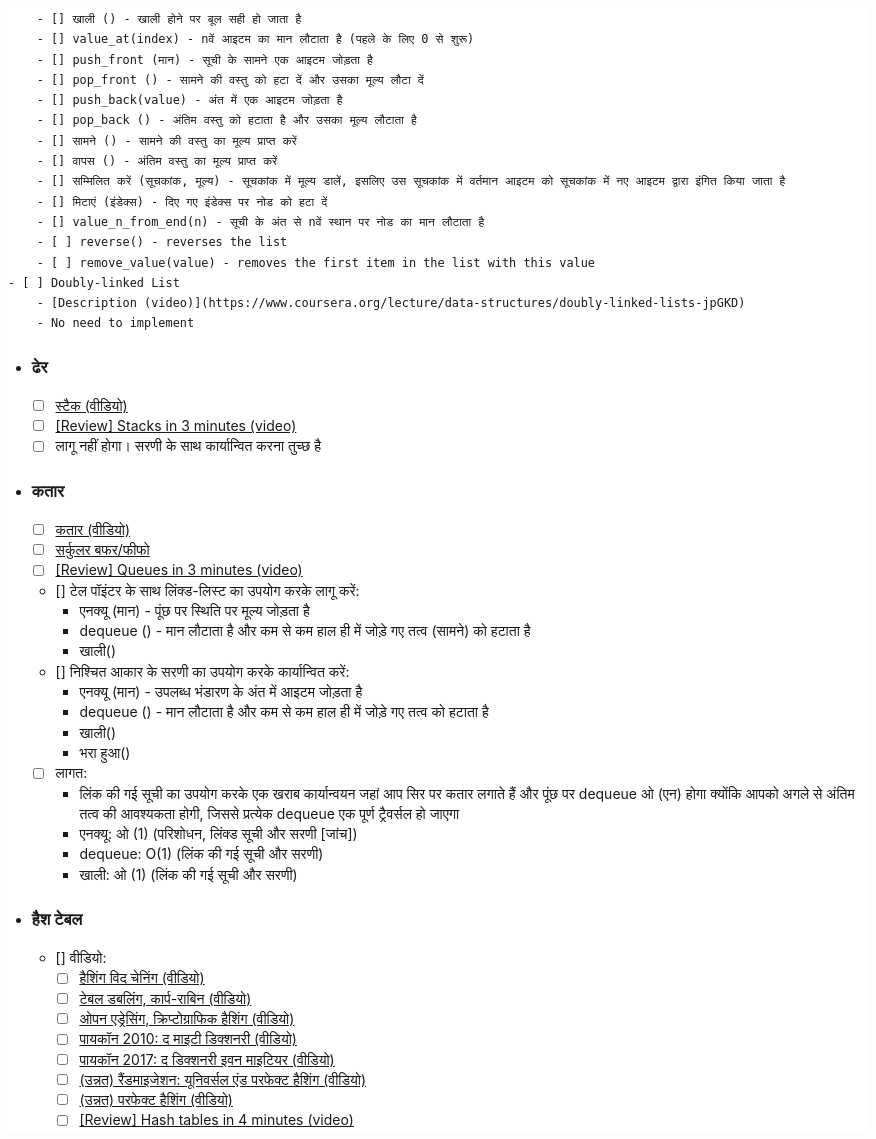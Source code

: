         - [] खाली () - खाली होने पर बूल सही हो जाता है
        - [] value_at(index) - nवें आइटम का मान लौटाता है (पहले के लिए 0 से शुरू)
        - [] push_front (मान) - सूची के सामने एक आइटम जोड़ता है
        - [] pop_front () - सामने की वस्तु को हटा दें और उसका मूल्य लौटा दें
        - [] push_back(value) - अंत में एक आइटम जोड़ता है
        - [] pop_back () - अंतिम वस्तु को हटाता है और उसका मूल्य लौटाता है
        - [] सामने () - सामने की वस्तु का मूल्य प्राप्त करें
        - [] वापस () - अंतिम वस्तु का मूल्य प्राप्त करें
        - [] सम्मिलित करें (सूचकांक, मूल्य) - सूचकांक में मूल्य डालें, इसलिए उस सूचकांक में वर्तमान आइटम को सूचकांक में नए आइटम द्वारा इंगित किया जाता है
        - [] मिटाएं (इंडेक्स) - दिए गए इंडेक्स पर नोड को हटा दें
        - [] value_n_from_end(n) - सूची के अंत से nवें स्थान पर नोड का मान लौटाता है
        - [ ] reverse() - reverses the list
        - [ ] remove_value(value) - removes the first item in the list with this value
    - [ ] Doubly-linked List
        - [Description (video)](https://www.coursera.org/lecture/data-structures/doubly-linked-lists-jpGKD)
        - No need to implement
- ### ढेर
    - [ ] [स्टैक (वीडियो)](https://www.coursera.org/lecture/data-structs/stacks-UdKzQ)
    - [ ] [[Review] Stacks in 3 minutes (video)](https://youtu.be/KcT3aVgrrpU)
    - [ ] लागू नहीं होगा। सरणी के साथ कार्यान्वित करना तुच्छ है

- ### कतार
    - [ ] [कतार (वीडियो)](https://www.coursera.org/lecture/data-structs/queues-EShpq)
    - [ ] [सर्कुलर बफर/फीफो](https://en.wikipedia.org/wiki/Circular_buffer)
    - [ ] [[Review] Queues in 3 minutes (video)](https://youtu.be/D6gu-_tmEpQ)
    - [] टेल पॉइंटर के साथ लिंक्ड-लिस्ट का उपयोग करके लागू करें:
        - एनक्यू (मान) - पूंछ पर स्थिति पर मूल्य जोड़ता है
        - dequeue () - मान लौटाता है और कम से कम हाल ही में जोड़े गए तत्व (सामने) को हटाता है
        - खाली()
    - [] निश्चित आकार के सरणी का उपयोग करके कार्यान्वित करें:
        - एनक्यू (मान) - उपलब्ध भंडारण के अंत में आइटम जोड़ता है
        - dequeue () - मान लौटाता है और कम से कम हाल ही में जोड़े गए तत्व को हटाता है
        - खाली()
        - भरा हुआ()
    - [ ] लागत:
        - लिंक की गई सूची का उपयोग करके एक खराब कार्यान्वयन जहां आप सिर पर कतार लगाते हैं और पूंछ पर dequeue ओ (एन) होगा
            क्योंकि आपको अगले से अंतिम तत्व की आवश्यकता होगी, जिससे प्रत्येक dequeue एक पूर्ण ट्रैवर्सल हो जाएगा
        - एनक्यू: ओ (1) (परिशोधन, लिंक्ड सूची और सरणी [जांच])
        - dequeue: O(1) (लिंक की गई सूची और सरणी)
        - खाली: ओ (1) (लिंक की गई सूची और सरणी)

- ### हैश टेबल
    - [] वीडियो:
        - [ ] [हैशिंग विद चेनिंग (वीडियो)](https://www.youtube.com/watch?v=0M_kIqhwbFo&list=PLUl4u3cNGP61Oq3tWYp6V_F-5jb5L2iHb&index=8)
        - [ ] [टेबल डबलिंग, कार्प-राबिन (वीडियो)](https://www.youtube.com/watch?v=BRO7mVIFt08&index=9&list=PLUl4u3cNGP61Oq3tWYp6V_F-5jb5L2iHb)
        - [ ] [ओपन एड्रेसिंग, क्रिप्टोग्राफिक हैशिंग (वीडियो)](https://www.youtube.com/watch?v=rvdJDijO2Ro&index=10&list=PLUl4u3cNGP61Oq3tWYp6V_F-5jb5L2iHb)
        - [ ] [पायकॉन 2010: द माइटी डिक्शनरी (वीडियो)](https://www.youtube.com/watch?v=C4Kc8xzcA68)
        - [ ] [पायकॉन 2017: द डिक्शनरी इवन माइटियर (वीडियो)](https://www.youtube.com/watch?v=66P5FMkWoVU)
        - [ ] [(उन्नत) रैंडमाइजेशन: यूनिवर्सल एंड परफेक्ट हैशिंग (वीडियो)](https://www.youtube.com/watch?v=z0lJ2k0sl1g&list=PLUl4u3cNGP6317WaSNfmCvGym2ucw3oGp&index=11)
        - [ ] [(उन्नत) परफेक्ट हैशिंग (वीडियो)](https://www.youtube.com/watch?v=N0COwN14gt0&list=PL2B4EEwhKD-NbwZ4ezj7gyc_3yNrojKM9&index=4)
        - [ ] [[Review] Hash tables in 4 minutes (video)](https://youtu.be/knV86FlSXJ8)
